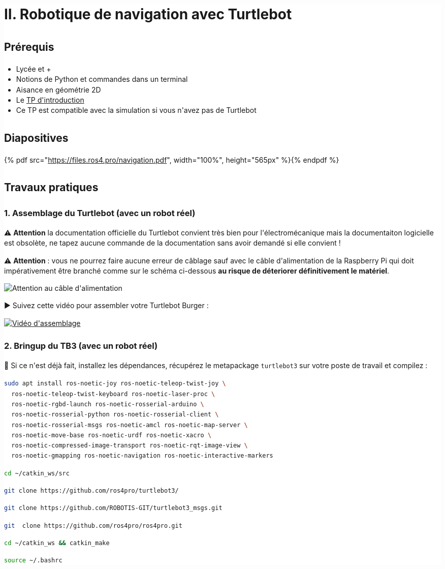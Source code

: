 # II. Robotique de navigation avec Turtlebot

## Prérequis

* Lycée et +
* Notions de Python et commandes dans un terminal
* Aisance en géométrie 2D
* Le [TP d'introduction](../../introduction)
* Ce TP est compatible avec la simulation si vous n'avez pas de Turtlebot

## Diapositives

{% pdf src="https://files.ros4.pro/navigation.pdf", width="100%", height="565px" %}{% endpdf %}

##  Travaux pratiques
### 1. Assemblage du Turtlebot (avec un robot réel)

⚠️ **Attention** la documentation officielle du Turtlebot convient très bien pour l'électromécanique mais la documentaiton logicielle est obsolète, ne tapez aucune commande de la documentation sans avoir demandé si elle convient ! 

⚠️ **Attention** : vous ne pourrez faire aucune erreur de câblage sauf avec le câble d'alimentation de la Raspberry Pi qui doit impérativement être branché comme sur le schéma ci-dessous **au risque de déteriorer définitivement le matériel**.

![Attention au câble d'alimentation](../../img/tb3_power_cable.png)

▶️ Suivez cette vidéo pour assembler votre Turtlebot Burger :

[![Vidéo d'assemblage](https://img.youtube.com/vi/rvm-m2ogrLA/0.jpg)](https://www.youtube.com/watch?v=rvm-m2ogrLA)

### 2. Bringup du TB3 (avec un robot réel)
📀 Si ce n'est déjà fait, installez les dépendances, récupérez le metapackage `turtlebot3` sur votre poste de travail et compilez :
```bash
sudo apt install ros-noetic-joy ros-noetic-teleop-twist-joy \
  ros-noetic-teleop-twist-keyboard ros-noetic-laser-proc \
  ros-noetic-rgbd-launch ros-noetic-rosserial-arduino \
  ros-noetic-rosserial-python ros-noetic-rosserial-client \
  ros-noetic-rosserial-msgs ros-noetic-amcl ros-noetic-map-server \
  ros-noetic-move-base ros-noetic-urdf ros-noetic-xacro \
  ros-noetic-compressed-image-transport ros-noetic-rqt-image-view \
  ros-noetic-gmapping ros-noetic-navigation ros-noetic-interactive-markers
```
```bash
cd ~/catkin_ws/src
```
```bash
git clone https://github.com/ros4pro/turtlebot3/
```
```bash
git clone https://github.com/ROBOTIS-GIT/turtlebot3_msgs.git
```
```bash
git  clone https://github.com/ros4pro/ros4pro.git
```
```bash
cd ~/catkin_ws && catkin_make
```
```bash
source ~/.bashrc
```
